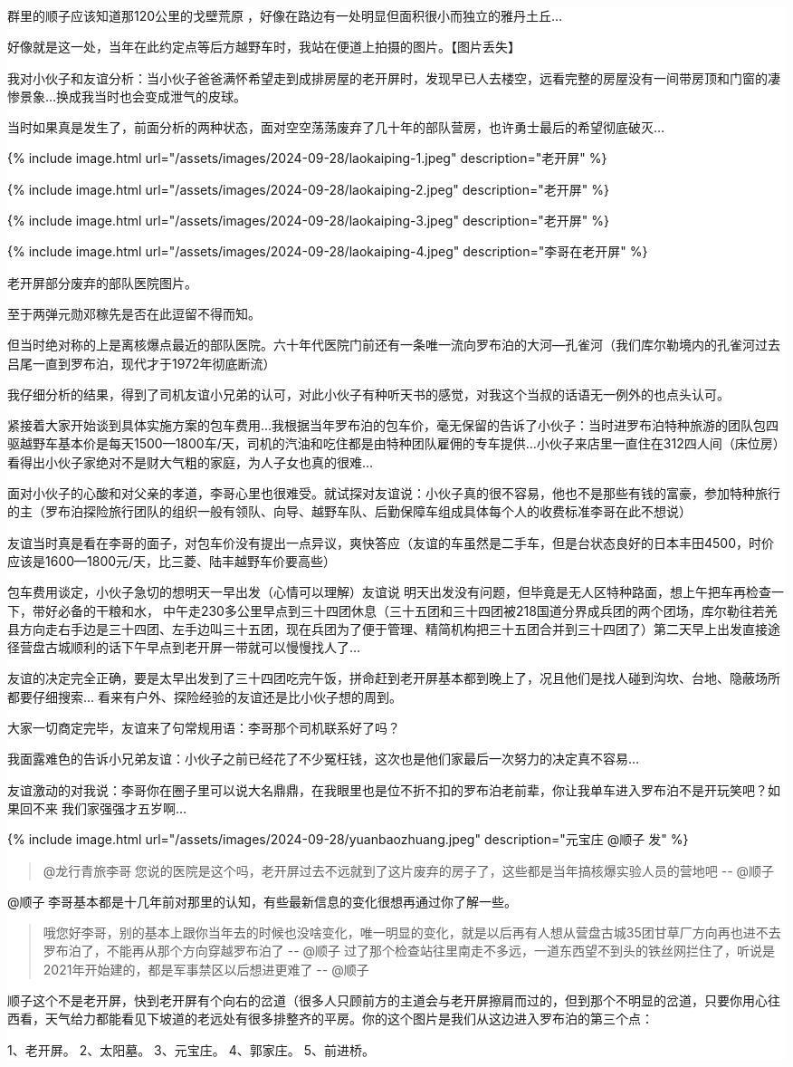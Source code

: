 群里的顺子应该知道那120公里的戈壁荒原 ，好像在路边有一处明显但面积很小而独立的雅丹土丘…

好像就是这一处，当年在此约定点等后方越野车时，我站在便道上拍摄的图片。【图片丢失】

我对小伙子和友谊分析：当小伙子爸爸满怀希望走到成排房屋的老开屏时，发现早已人去楼空，远看完整的房屋没有一间带房顶和门窗的凄惨景象…换成我当时也会变成泄气的皮球。

当时如果真是发生了，前面分析的两种状态，面对空空荡荡废弃了几十年的部队营房，也许勇士最后的希望彻底破灭…

{% include image.html url="/assets/images/2024-09-28/laokaiping-1.jpeg" description="老开屏" %}

{% include image.html url="/assets/images/2024-09-28/laokaiping-2.jpeg" description="老开屏" %}

{% include image.html url="/assets/images/2024-09-28/laokaiping-3.jpeg" description="老开屏" %}

{% include image.html url="/assets/images/2024-09-28/laokaiping-4.jpeg" description="李哥在老开屏" %}

老开屏部分废弃的部队医院图片。

至于两弹元勋邓稼先是否在此逗留不得而知。

但当时绝对称的上是离核爆点最近的部队医院。六十年代医院门前还有一条唯一流向罗布泊的大河—孔雀河（我们库尔勒境内的孔雀河过去吕尾一直到罗布泊，现代才于1972年彻底断流）

我仔细分析的结果，得到了司机友谊小兄弟的认可，对此小伙子有种听天书的感觉，对我这个当叔的话语无一例外的也点头认可。

紧接着大家开始谈到具体实施方案的包车费用…我根据当年罗布泊的包车价，毫无保留的告诉了小伙子：当时进罗布泊特种旅游的团队包四驱越野车基本价是每天1500—1800车/天，司机的汽油和吃住都是由特种团队雇佣的专车提供…小伙子来店里一直住在312四人间（床位房）看得出小伙子家绝对不是财大气粗的家庭，为人子女也真的很难…

面对小伙子的心酸和对父亲的孝道，李哥心里也很难受。就试探对友谊说：小伙子真的很不容易，他也不是那些有钱的富豪，参加特种旅行的主（罗布泊探险旅行团队的组织一般有领队、向导、越野车队、后勤保障车组成具体每个人的收费标准李哥在此不想说）

友谊当时真是看在李哥的面子，对包车价没有提出一点异议，爽快答应（友谊的车虽然是二手车，但是台状态良好的日本丰田4500，时价应该是1600—1800元/天，比三菱、陆丰越野车价要高些）

包车费用谈定，小伙子急切的想明天一早出发（心情可以理解）友谊说 明天出发没有问题，但毕竟是无人区特种路面，想上午把车再检查一下，带好必备的干粮和水， 中午走230多公里早点到三十四团休息（三十五团和三十四团被218国道分界成兵团的两个团场，库尔勒往若羌县方向走右手边是三十四团、左手边叫三十五团，现在兵团为了便于管理、精简机构把三十五团合并到三十四团了）第二天早上出发直接途径营盘古城顺利的话下午早点到老开屏一带就可以慢慢找人了…

友谊的决定完全正确，要是太早出发到了三十四团吃完午饭，拼命赶到老开屏基本都到晚上了，况且他们是找人碰到沟坎、台地、隐蔽场所都要仔细搜索…
看来有户外、探险经验的友谊还是比小伙子想的周到。

大家一切商定完毕，友谊来了句常规用语：李哥那个司机联系好了吗？

我面露难色的告诉小兄弟友谊：小伙子之前已经花了不少冤枉钱，这次也是他们家最后一次努力的决定真不容易…

友谊激动的对我说：李哥你在圈子里可以说大名鼎鼎，在我眼里也是位不折不扣的罗布泊老前辈，你让我单车进入罗布泊不是开玩笑吧？如果回不来 我们家强强才五岁啊…




{% include image.html url="/assets/images/2024-09-28/yuanbaozhuang.jpeg" description="元宝庄 @顺子 发" %}

> @龙行青旅李哥 您说的医院是这个吗，老开屏过去不远就到了这片废弃的房子了，这些都是当年搞核爆实验人员的营地吧 --  @顺子

@顺子 李哥基本都是十几年前对那里的认知，有些最新信息的变化很想再通过你了解一些。

> 哦您好李哥，别的基本上跟你当年去的时候也没啥变化，唯一明显的变化，就是以后再有人想从营盘古城35团甘草厂方向再也进不去罗布泊了，不能再从那个方向穿越罗布泊了 --  @顺子
> 过了那个检查站往里南走不多远，一道东西望不到头的铁丝网拦住了，听说是2021年开始建的，都是军事禁区以后想进更难了 --  @顺子

顺子这个不是老开屏，快到老开屏有个向右的岔道（很多人只顾前方的主道会与老开屏擦肩而过的，但到那个不明显的岔道，只要你用心往西看，天气给力都能看见下坡道的老远处有很多排整齐的平房。你的这个图片是我们从这边进入罗布泊的第三个点：

1、老开屏。
2、太阳墓。
3、元宝庄。
4、郭家庄。
5、前进桥。
